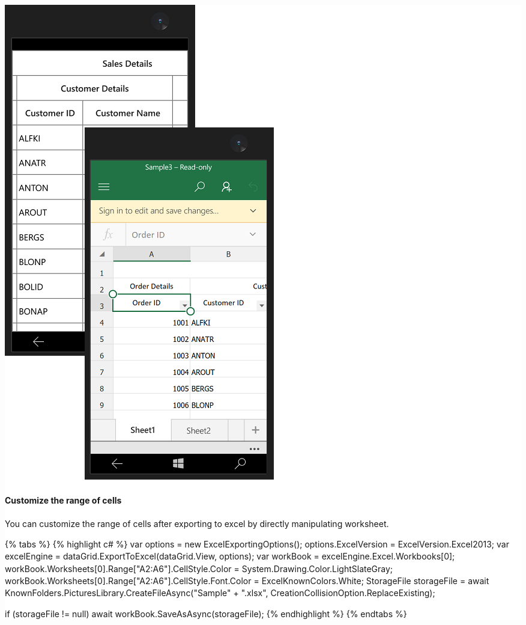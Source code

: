 ![Export-To-Excel_img38](Export-To-Excel_images/Export-To-Excel_img38.png)

#### Customize the range of cells

You can customize the range of cells after exporting to excel by directly manipulating worksheet.

{% tabs %}
{% highlight c# %}
var options = new ExcelExportingOptions();
options.ExcelVersion = ExcelVersion.Excel2013;
var excelEngine = dataGrid.ExportToExcel(dataGrid.View, options);
var workBook = excelEngine.Excel.Workbooks[0];
workBook.Worksheets[0].Range["A2:A6"].CellStyle.Color = System.Drawing.Color.LightSlateGray;
workBook.Worksheets[0].Range["A2:A6"].CellStyle.Font.Color = ExcelKnownColors.White;
StorageFile storageFile = await KnownFolders.PicturesLibrary.CreateFileAsync("Sample" + ".xlsx", CreationCollisionOption.ReplaceExisting);

if (storageFile != null)
    await workBook.SaveAsAsync(storageFile);
{% endhighlight %}
{% endtabs %}

